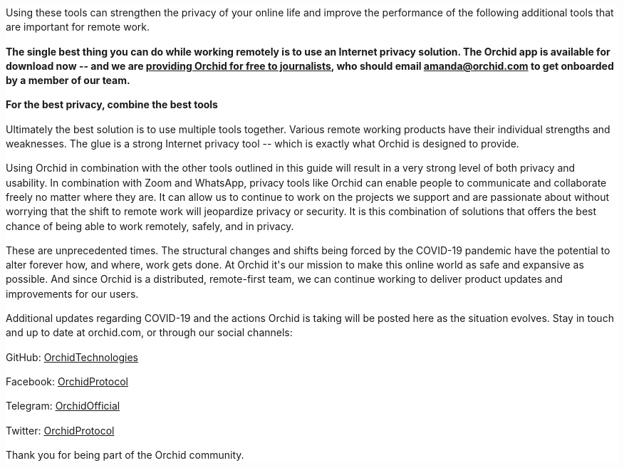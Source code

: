 Using these tools can strengthen the privacy of your online life and improve the performance of the following additional tools that are important for remote work.

**The single best thing you can do while working remotely is to use an Internet privacy solution. The Orchid app is available for download now -- and we are [providing Orchid for free to journalists](https://blog.orchid.com/actions-taken-in-response-to-covid-19/), who should email <amanda@orchid.com> to get onboarded by a member of our team.**

**For the best privacy, combine the best tools**

Ultimately the best solution is to use multiple tools together. Various remote working products have their individual strengths and weaknesses. The glue is a strong Internet privacy tool -- which is exactly what Orchid is designed to provide.

Using Orchid in combination with the other tools outlined in this guide will result in a very strong level of both privacy and usability. In combination with Zoom and WhatsApp, privacy tools like Orchid can enable people to communicate and collaborate freely no matter where they are. It can allow us to continue to work on the projects we support and are passionate about without worrying that the shift to remote work will jeopardize privacy or security. It is this combination of solutions that offers the best chance of being able to work remotely, safely, and in privacy.

These are unprecedented times. The structural changes and shifts being forced by the COVID-19 pandemic have the potential to alter forever how, and where, work gets done. At Orchid it's our mission to make this online world as safe and expansive as possible. And since Orchid is a distributed, remote-first team, we can continue working to deliver product updates and improvements for our users.

Additional updates regarding COVID-19 and the actions Orchid is taking will be posted here as the situation evolves. Stay in touch and up to date at orchid.com, or through our social channels:

GitHub: [OrchidTechnologies](https://github.com/OrchidTechnologies)

Facebook: [OrchidProtocol](https://www.t.me/OrchidOfficial)

Telegram: [OrchidOfficial](https://www.t.me/OrchidOfficial)

Twitter: [OrchidProtocol](https://twitter.com/OrchidProtocol)

Thank you for being part of the Orchid community.